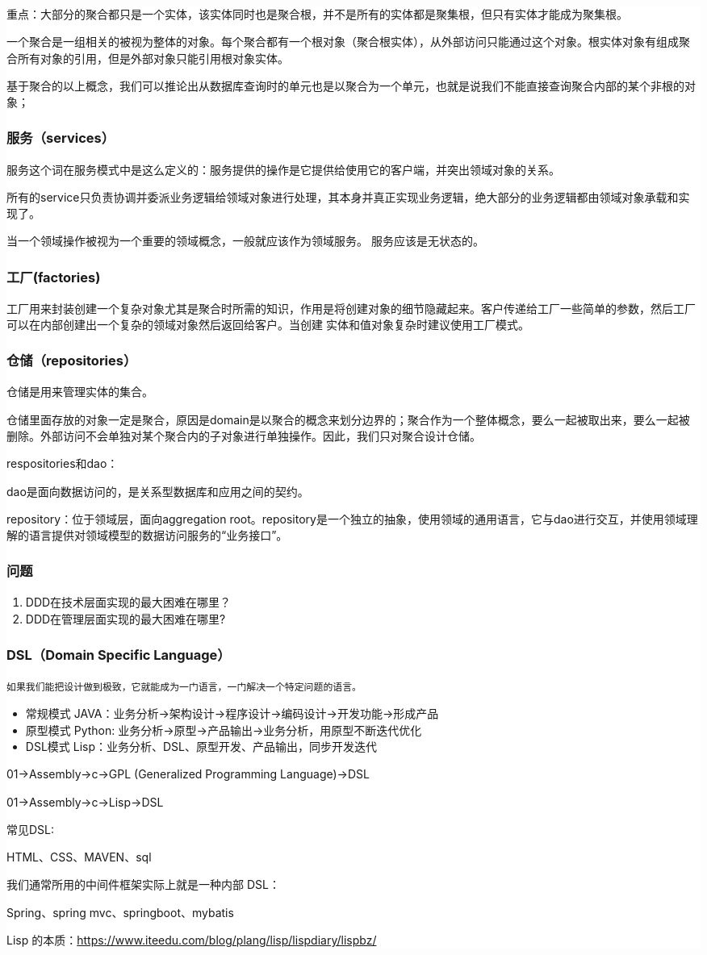 重点：大部分的聚合都只是一个实体，该实体同时也是聚合根，并不是所有的实体都是聚集根，但只有实体才能成为聚集根。

一个聚合是一组相关的被视为整体的对象。每个聚合都有一个根对象（聚合根实体），从外部访问只能通过这个对象。根实体对象有组成聚合所有对象的引用，但是外部对象只能引用根对象实体。

基于聚合的以上概念，我们可以推论出从数据库查询时的单元也是以聚合为一个单元，也就是说我们不能直接查询聚合内部的某个非根的对象；

### 服务（services）

服务这个词在服务模式中是这么定义的：服务提供的操作是它提供给使用它的客户端，并突出领域对象的关系。

所有的service只负责协调并委派业务逻辑给领域对象进行处理，其本身并真正实现业务逻辑，绝大部分的业务逻辑都由领域对象承载和实现了。

当一个领域操作被视为一个重要的领域概念，一般就应该作为领域服务。 服务应该是无状态的。


### 工厂(factories)

工厂用来封装创建一个复杂对象尤其是聚合时所需的知识，作用是将创建对象的细节隐藏起来。客户传递给工厂一些简单的参数，然后工厂可以在内部创建出一个复杂的领域对象然后返回给客户。当创建 实体和值对象复杂时建议使用工厂模式。

### 仓储（repositories）

仓储是用来管理实体的集合。

仓储里面存放的对象一定是聚合，原因是domain是以聚合的概念来划分边界的；聚合作为一个整体概念，要么一起被取出来，要么一起被删除。外部访问不会单独对某个聚合内的子对象进行单独操作。因此，我们只对聚合设计仓储。

respositories和dao：

dao是面向数据访问的，是关系型数据库和应用之间的契约。

repository：位于领域层，面向aggregation root。repository是一个独立的抽象，使用领域的通用语言，它与dao进行交互，并使用领域理解的语言提供对领域模型的数据访问服务的“业务接口”。

### 问题

1. DDD在技术层面实现的最大困难在哪里？
2. DDD在管理层面实现的最大困难在哪里?

### DSL（Domain Specific Language）

`如果我们能把设计做到极致，它就能成为一门语言，一门解决一个特定问题的语言。`

- 常规模式 JAVA：业务分析->架构设计->程序设计->编码设计->开发功能->形成产品
- 原型模式 Python: 业务分析->原型->产品输出->业务分析，用原型不断迭代优化
- DSL模式 Lisp：业务分析、DSL、原型开发、产品输出，同步开发迭代

01->Assembly->c->GPL (Generalized Programming Language)->DSL

01->Assembly->c->Lisp->DSL

常见DSL:

HTML、CSS、MAVEN、sql

我们通常所用的中间件框架实际上就是一种内部 DSL：

Spring、spring mvc、springboot、mybatis

Lisp 的本质：https://www.iteedu.com/blog/plang/lisp/lispdiary/lispbz/
